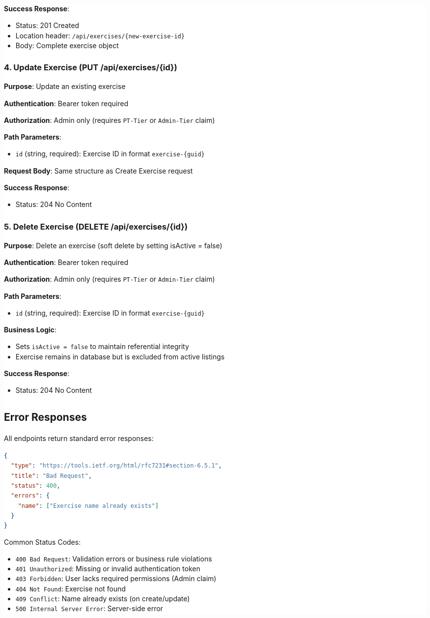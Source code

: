 **Success Response**: 
- Status: 201 Created
- Location header: `/api/exercises/{new-exercise-id}`
- Body: Complete exercise object

### 4. Update Exercise (PUT /api/exercises/{id})

**Purpose**: Update an existing exercise

**Authentication**: Bearer token required

**Authorization**: Admin only (requires `PT-Tier` or `Admin-Tier` claim)

**Path Parameters**:
- `id` (string, required): Exercise ID in format `exercise-{guid}`

**Request Body**: Same structure as Create Exercise request

**Success Response**: 
- Status: 204 No Content

### 5. Delete Exercise (DELETE /api/exercises/{id})

**Purpose**: Delete an exercise (soft delete by setting isActive = false)

**Authentication**: Bearer token required

**Authorization**: Admin only (requires `PT-Tier` or `Admin-Tier` claim)

**Path Parameters**:
- `id` (string, required): Exercise ID in format `exercise-{guid}`

**Business Logic**:
- Sets `isActive = false` to maintain referential integrity
- Exercise remains in database but is excluded from active listings

**Success Response**: 
- Status: 204 No Content

## Error Responses

All endpoints return standard error responses:

```json
{
  "type": "https://tools.ietf.org/html/rfc7231#section-6.5.1",
  "title": "Bad Request",
  "status": 400,
  "errors": {
    "name": ["Exercise name already exists"]
  }
}
```

Common Status Codes:
- `400 Bad Request`: Validation errors or business rule violations
- `401 Unauthorized`: Missing or invalid authentication token
- `403 Forbidden`: User lacks required permissions (Admin claim)
- `404 Not Found`: Exercise not found
- `409 Conflict`: Name already exists (on create/update)
- `500 Internal Server Error`: Server-side error
